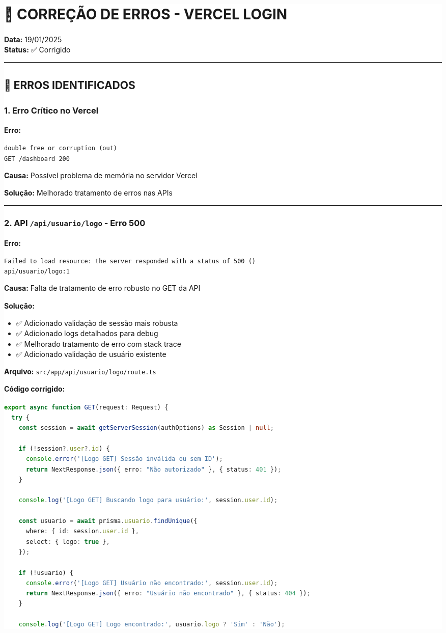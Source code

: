 # 🔧 CORREÇÃO DE ERROS - VERCEL LOGIN

**Data:** 19/01/2025  
**Status:** ✅ Corrigido

---

## 🐛 ERROS IDENTIFICADOS

### 1. Erro Crítico no Vercel

**Erro:**
```
double free or corruption (out)
GET /dashboard 200
```

**Causa:** Possível problema de memória no servidor Vercel

**Solução:** Melhorado tratamento de erros nas APIs

---

### 2. API `/api/usuario/logo` - Erro 500

**Erro:**
```
Failed to load resource: the server responded with a status of 500 ()
api/usuario/logo:1
```

**Causa:** Falta de tratamento de erro robusto no GET da API

**Solução:**
- ✅ Adicionado validação de sessão mais robusta
- ✅ Adicionado logs detalhados para debug
- ✅ Melhorado tratamento de erro com stack trace
- ✅ Adicionado validação de usuário existente

**Arquivo:** `src/app/api/usuario/logo/route.ts`

**Código corrigido:**
```typescript
export async function GET(request: Request) {
  try {
    const session = await getServerSession(authOptions) as Session | null;

    if (!session?.user?.id) {
      console.error('[Logo GET] Sessão inválida ou sem ID');
      return NextResponse.json({ erro: "Não autorizado" }, { status: 401 });
    }

    console.log('[Logo GET] Buscando logo para usuário:', session.user.id);

    const usuario = await prisma.usuario.findUnique({
      where: { id: session.user.id },
      select: { logo: true },
    });

    if (!usuario) {
      console.error('[Logo GET] Usuário não encontrado:', session.user.id);
      return NextResponse.json({ erro: "Usuário não encontrado" }, { status: 404 });
    }

    console.log('[Logo GET] Logo encontrado:', usuario.logo ? 'Sim' : 'Não');

```